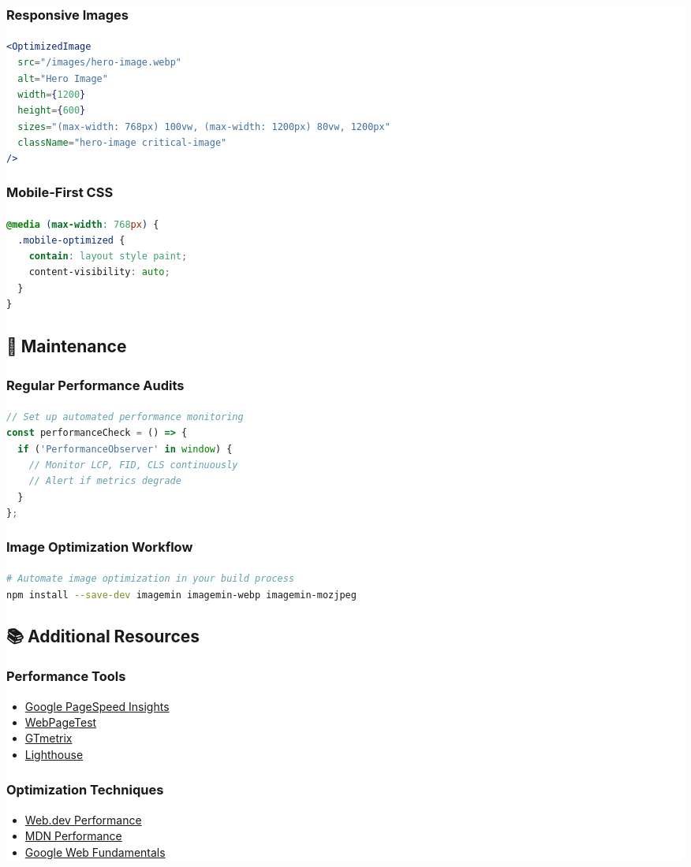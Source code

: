 ### Responsive Images
```jsx
<OptimizedImage
  src="/images/hero-image.webp"
  alt="Hero Image"
  width={1200}
  height={600}
  sizes="(max-width: 768px) 100vw, (max-width: 1200px) 80vw, 1200px"
  className="hero-image critical-image"
/>
```

### Mobile-First CSS
```css
@media (max-width: 768px) {
  .mobile-optimized {
    contain: layout style paint;
    content-visibility: auto;
  }
}
```

## 🔄 Maintenance

### Regular Performance Audits
```javascript
// Set up automated performance monitoring
const performanceCheck = () => {
  if ('PerformanceObserver' in window) {
    // Monitor LCP, FID, CLS continuously
    // Alert if metrics degrade
  }
};
```

### Image Optimization Workflow
```bash
# Automate image optimization in your build process
npm install --save-dev imagemin imagemin-webp imagemin-mozjpeg
```

## 📚 Additional Resources

### Performance Tools
- [Google PageSpeed Insights](https://pagespeed.web.dev/)
- [WebPageTest](https://www.webpagetest.org/)
- [GTmetrix](https://gtmetrix.com/)
- [Lighthouse](https://developers.google.com/web/tools/lighthouse)

### Optimization Techniques
- [Web.dev Performance](https://web.dev/performance/)
- [MDN Performance](https://developer.mozilla.org/en-US/docs/Web/Performance)
- [Google Web Fundamentals](https://developers.google.com/web/fundamentals/performance)
